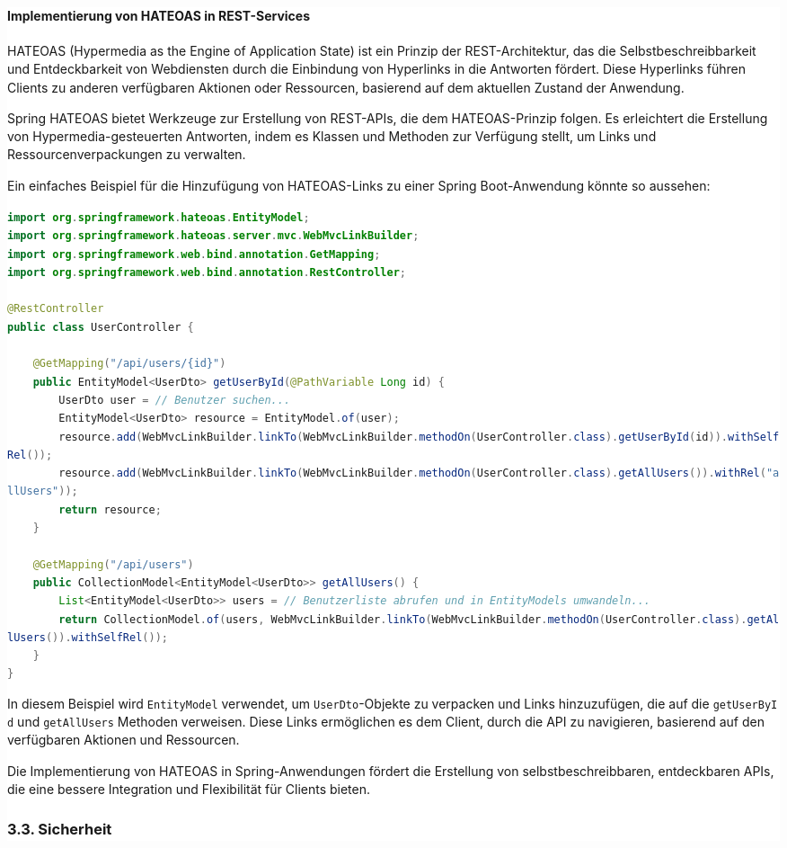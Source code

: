 #### Implementierung von HATEOAS in REST-Services

HATEOAS (Hypermedia as the Engine of Application State) ist ein Prinzip der REST-Architektur, das die Selbstbeschreibbarkeit und Entdeckbarkeit von Webdiensten durch die Einbindung von Hyperlinks in die Antworten fördert. Diese Hyperlinks führen Clients zu anderen verfügbaren Aktionen oder Ressourcen, basierend auf dem aktuellen Zustand der Anwendung.

Spring HATEOAS bietet Werkzeuge zur Erstellung von REST-APIs, die dem HATEOAS-Prinzip folgen. Es erleichtert die Erstellung von Hypermedia-gesteuerten Antworten, indem es Klassen und Methoden zur Verfügung stellt, um Links und Ressourcenverpackungen zu verwalten.

Ein einfaches Beispiel für die Hinzufügung von HATEOAS-Links zu einer Spring Boot-Anwendung könnte so aussehen:

```java
import org.springframework.hateoas.EntityModel;
import org.springframework.hateoas.server.mvc.WebMvcLinkBuilder;
import org.springframework.web.bind.annotation.GetMapping;
import org.springframework.web.bind.annotation.RestController;

@RestController
public class UserController {

    @GetMapping("/api/users/{id}")
    public EntityModel<UserDto> getUserById(@PathVariable Long id) {
        UserDto user = // Benutzer suchen...
        EntityModel<UserDto> resource = EntityModel.of(user);
        resource.add(WebMvcLinkBuilder.linkTo(WebMvcLinkBuilder.methodOn(UserController.class).getUserById(id)).withSelfRel());
        resource.add(WebMvcLinkBuilder.linkTo(WebMvcLinkBuilder.methodOn(UserController.class).getAllUsers()).withRel("allUsers"));
        return resource;
    }

    @GetMapping("/api/users")
    public CollectionModel<EntityModel<UserDto>> getAllUsers() {
        List<EntityModel<UserDto>> users = // Benutzerliste abrufen und in EntityModels umwandeln...
        return CollectionModel.of(users, WebMvcLinkBuilder.linkTo(WebMvcLinkBuilder.methodOn(UserController.class).getAllUsers()).withSelfRel());
    }
}
```

In diesem Beispiel wird `EntityModel` verwendet, um `UserDto`-Objekte zu verpacken und Links hinzuzufügen, die auf die `getUserById` und `getAllUsers` Methoden verweisen. Diese Links ermöglichen es dem Client, durch die API zu navigieren, basierend auf den verfügbaren Aktionen und Ressourcen.

Die Implementierung von HATEOAS in Spring-Anwendungen fördert die Erstellung von selbstbeschreibbaren, entdeckbaren APIs, die eine bessere Integration und Flexibilität für Clients bieten.



### 3.3. Sicherheit
